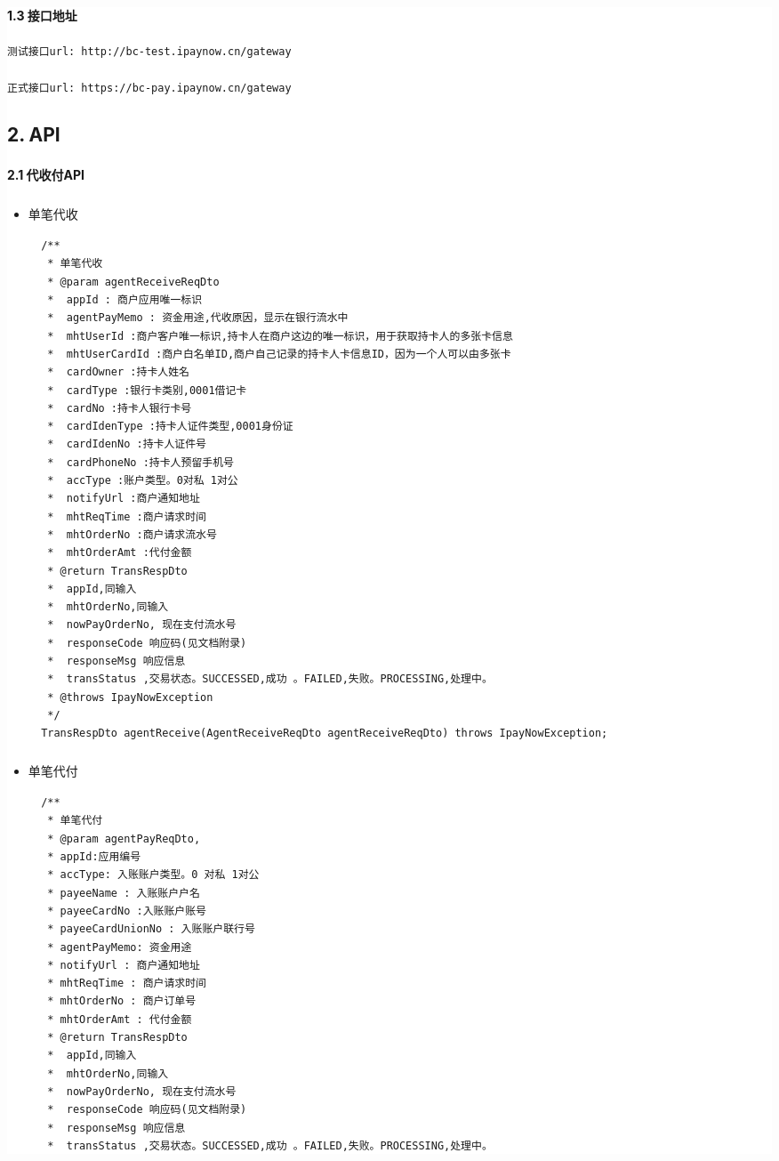 <h4 id='1.3'> 1.3 接口地址 </h4>

    测试接口url: http://bc-test.ipaynow.cn/gateway

    正式接口url: https://bc-pay.ipaynow.cn/gateway



<h2 id='2'> 2. API </h2>

<h4 id='2.1'> 2.1 代收付API </h4>

<h5 id='2.1.1'></h4>

- 单笔代收

        /**
         * 单笔代收
         * @param agentReceiveReqDto
         *  appId : 商户应用唯一标识
         *  agentPayMemo : 资金用途,代收原因，显示在银行流水中
         *  mhtUserId :商户客户唯一标识,持卡人在商户这边的唯一标识，用于获取持卡人的多张卡信息
         *  mhtUserCardId :商户白名单ID,商户自己记录的持卡人卡信息ID，因为一个人可以由多张卡
         *  cardOwner :持卡人姓名
         *  cardType :银行卡类别,0001借记卡
         *  cardNo :持卡人银行卡号
         *  cardIdenType :持卡人证件类型,0001身份证
         *  cardIdenNo :持卡人证件号
         *  cardPhoneNo :持卡人预留手机号
         *  accType :账户类型。0对私 1对公
         *  notifyUrl :商户通知地址
         *  mhtReqTime :商户请求时间
         *  mhtOrderNo :商户请求流水号
         *  mhtOrderAmt :代付金额
         * @return TransRespDto
         *  appId,同输入
         *  mhtOrderNo,同输入
         *  nowPayOrderNo, 现在支付流水号
         *  responseCode 响应码(见文档附录)
         *  responseMsg 响应信息
         *  transStatus ,交易状态。SUCCESSED,成功 。FAILED,失败。PROCESSING,处理中。
         * @throws IpayNowException
         */
        TransRespDto agentReceive(AgentReceiveReqDto agentReceiveReqDto) throws IpayNowException;

<h5 id='2.1.2'></h4>

- 单笔代付

        /**
         * 单笔代付
         * @param agentPayReqDto,
         * appId:应用编号
         * accType: 入账账户类型。0 对私 1对公
         * payeeName : 入账账户户名
         * payeeCardNo :入账账户账号
         * payeeCardUnionNo : 入账账户联行号
         * agentPayMemo: 资金用途
         * notifyUrl : 商户通知地址
         * mhtReqTime : 商户请求时间
         * mhtOrderNo : 商户订单号
         * mhtOrderAmt : 代付金额
         * @return TransRespDto
         *  appId,同输入
         *  mhtOrderNo,同输入
         *  nowPayOrderNo, 现在支付流水号
         *  responseCode 响应码(见文档附录)
         *  responseMsg 响应信息
         *  transStatus ,交易状态。SUCCESSED,成功 。FAILED,失败。PROCESSING,处理中。